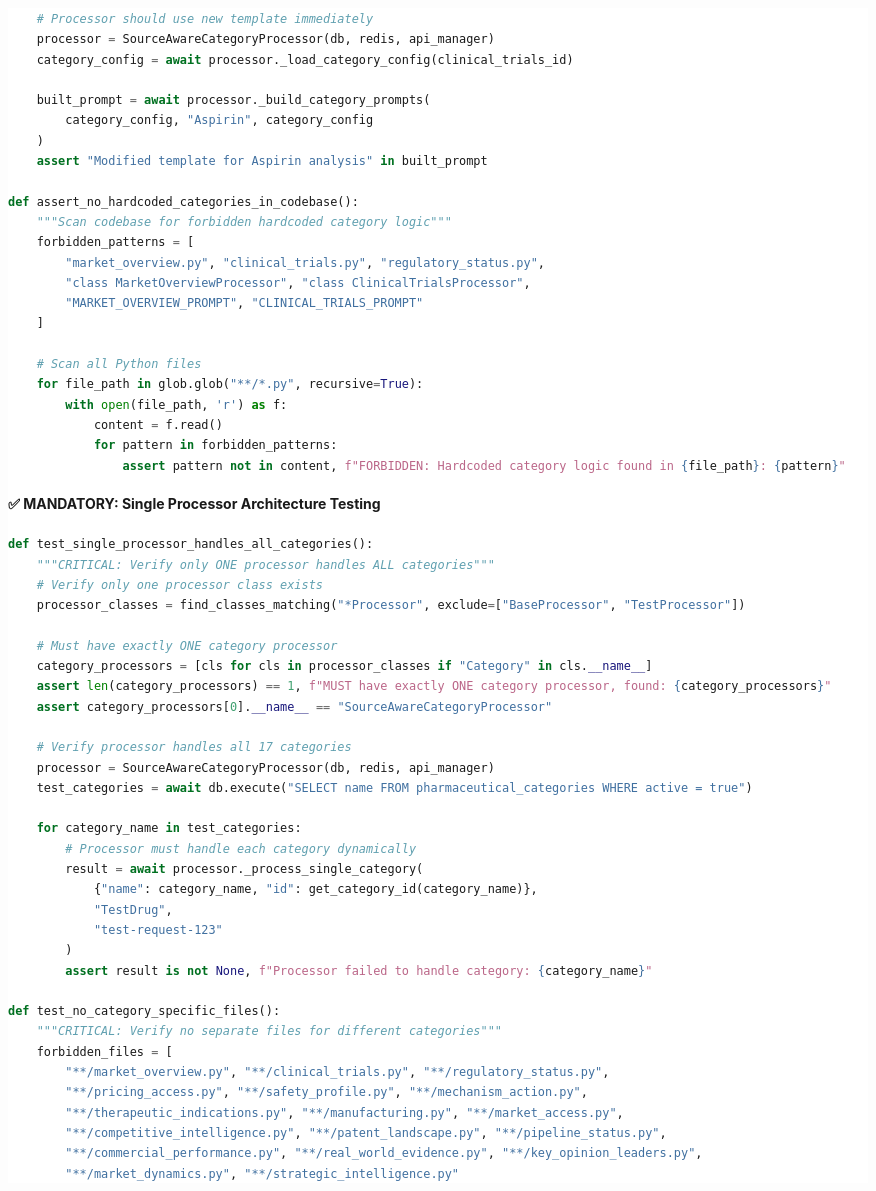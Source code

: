 ```python
    # Processor should use new template immediately
    processor = SourceAwareCategoryProcessor(db, redis, api_manager)
    category_config = await processor._load_category_config(clinical_trials_id)

    built_prompt = await processor._build_category_prompts(
        category_config, "Aspirin", category_config
    )
    assert "Modified template for Aspirin analysis" in built_prompt

def assert_no_hardcoded_categories_in_codebase():
    """Scan codebase for forbidden hardcoded category logic"""
    forbidden_patterns = [
        "market_overview.py", "clinical_trials.py", "regulatory_status.py",
        "class MarketOverviewProcessor", "class ClinicalTrialsProcessor",
        "MARKET_OVERVIEW_PROMPT", "CLINICAL_TRIALS_PROMPT"
    ]

    # Scan all Python files
    for file_path in glob.glob("**/*.py", recursive=True):
        with open(file_path, 'r') as f:
            content = f.read()
            for pattern in forbidden_patterns:
                assert pattern not in content, f"FORBIDDEN: Hardcoded category logic found in {file_path}: {pattern}"
```

#### **✅ MANDATORY: Single Processor Architecture Testing**

```python
def test_single_processor_handles_all_categories():
    """CRITICAL: Verify only ONE processor handles ALL categories"""
    # Verify only one processor class exists
    processor_classes = find_classes_matching("*Processor", exclude=["BaseProcessor", "TestProcessor"])

    # Must have exactly ONE category processor
    category_processors = [cls for cls in processor_classes if "Category" in cls.__name__]
    assert len(category_processors) == 1, f"MUST have exactly ONE category processor, found: {category_processors}"
    assert category_processors[0].__name__ == "SourceAwareCategoryProcessor"

    # Verify processor handles all 17 categories
    processor = SourceAwareCategoryProcessor(db, redis, api_manager)
    test_categories = await db.execute("SELECT name FROM pharmaceutical_categories WHERE active = true")

    for category_name in test_categories:
        # Processor must handle each category dynamically
        result = await processor._process_single_category(
            {"name": category_name, "id": get_category_id(category_name)},
            "TestDrug",
            "test-request-123"
        )
        assert result is not None, f"Processor failed to handle category: {category_name}"

def test_no_category_specific_files():
    """CRITICAL: Verify no separate files for different categories"""
    forbidden_files = [
        "**/market_overview.py", "**/clinical_trials.py", "**/regulatory_status.py",
        "**/pricing_access.py", "**/safety_profile.py", "**/mechanism_action.py",
        "**/therapeutic_indications.py", "**/manufacturing.py", "**/market_access.py",
        "**/competitive_intelligence.py", "**/patent_landscape.py", "**/pipeline_status.py",
        "**/commercial_performance.py", "**/real_world_evidence.py", "**/key_opinion_leaders.py",
        "**/market_dynamics.py", "**/strategic_intelligence.py"
```